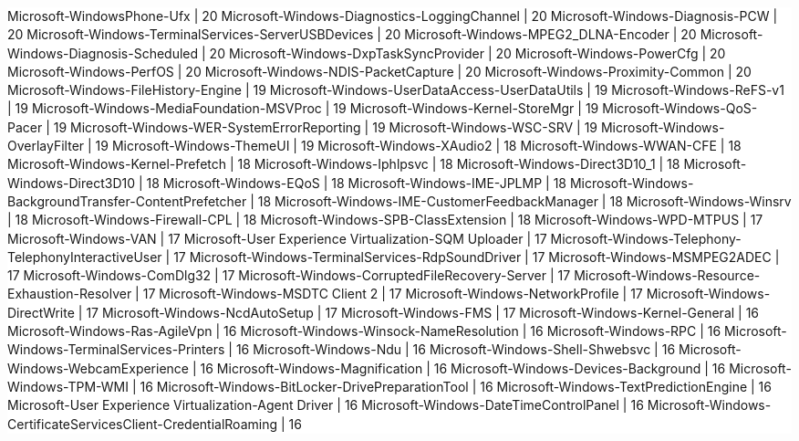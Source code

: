 Microsoft-WindowsPhone-Ufx                                                  |  20
Microsoft-Windows-Diagnostics-LoggingChannel                                |  20
Microsoft-Windows-Diagnosis-PCW                                             |  20
Microsoft-Windows-TerminalServices-ServerUSBDevices                         |  20
Microsoft-Windows-MPEG2_DLNA-Encoder                                        |  20
Microsoft-Windows-Diagnosis-Scheduled                                       |  20
Microsoft-Windows-DxpTaskSyncProvider                                       |  20
Microsoft-Windows-PowerCfg                                                  |  20
Microsoft-Windows-PerfOS                                                    |  20
Microsoft-Windows-NDIS-PacketCapture                                        |  20
Microsoft-Windows-Proximity-Common                                          |  20
Microsoft-Windows-FileHistory-Engine                                        |  19
Microsoft-Windows-UserDataAccess-UserDataUtils                              |  19
Microsoft-Windows-ReFS-v1                                                   |  19
Microsoft-Windows-MediaFoundation-MSVProc                                   |  19
Microsoft-Windows-Kernel-StoreMgr                                           |  19
Microsoft-Windows-QoS-Pacer                                                 |  19
Microsoft-Windows-WER-SystemErrorReporting                                  |  19
Microsoft-Windows-WSC-SRV                                                   |  19
Microsoft-Windows-OverlayFilter                                             |  19
Microsoft-Windows-ThemeUI                                                   |  19
Microsoft-Windows-XAudio2                                                   |  18
Microsoft-Windows-WWAN-CFE                                                  |  18
Microsoft-Windows-Kernel-Prefetch                                           |  18
Microsoft-Windows-Iphlpsvc                                                  |  18
Microsoft-Windows-Direct3D10_1                                              |  18
Microsoft-Windows-Direct3D10                                                |  18
Microsoft-Windows-EQoS                                                      |  18
Microsoft-Windows-IME-JPLMP                                                 |  18
Microsoft-Windows-BackgroundTransfer-ContentPrefetcher                      |  18
Microsoft-Windows-IME-CustomerFeedbackManager                               |  18
Microsoft-Windows-Winsrv                                                    |  18
Microsoft-Windows-Firewall-CPL                                              |  18
Microsoft-Windows-SPB-ClassExtension                                        |  18
Microsoft-Windows-WPD-MTPUS                                                 |  17
Microsoft-Windows-VAN                                                       |  17
Microsoft-User Experience Virtualization-SQM Uploader                       |  17
Microsoft-Windows-Telephony-TelephonyInteractiveUser                        |  17
Microsoft-Windows-TerminalServices-RdpSoundDriver                           |  17
Microsoft-Windows-MSMPEG2ADEC                                               |  17
Microsoft-Windows-ComDlg32                                                  |  17
Microsoft-Windows-CorruptedFileRecovery-Server                              |  17
Microsoft-Windows-Resource-Exhaustion-Resolver                              |  17
Microsoft-Windows-MSDTC Client 2                                            |  17
Microsoft-Windows-NetworkProfile                                            |  17
Microsoft-Windows-DirectWrite                                               |  17
Microsoft-Windows-NcdAutoSetup                                              |  17
Microsoft-Windows-FMS                                                       |  17
Microsoft-Windows-Kernel-General                                            |  16
Microsoft-Windows-Ras-AgileVpn                                              |  16
Microsoft-Windows-Winsock-NameResolution                                    |  16
Microsoft-Windows-RPC                                                       |  16
Microsoft-Windows-TerminalServices-Printers                                 |  16
Microsoft-Windows-Ndu                                                       |  16
Microsoft-Windows-Shell-Shwebsvc                                            |  16
Microsoft-Windows-WebcamExperience                                          |  16
Microsoft-Windows-Magnification                                             |  16
Microsoft-Windows-Devices-Background                                        |  16
Microsoft-Windows-TPM-WMI                                                   |  16
Microsoft-Windows-BitLocker-DrivePreparationTool                            |  16
Microsoft-Windows-TextPredictionEngine                                      |  16
Microsoft-User Experience Virtualization-Agent Driver                       |  16
Microsoft-Windows-DateTimeControlPanel                                      |  16
Microsoft-Windows-CertificateServicesClient-CredentialRoaming               |  16